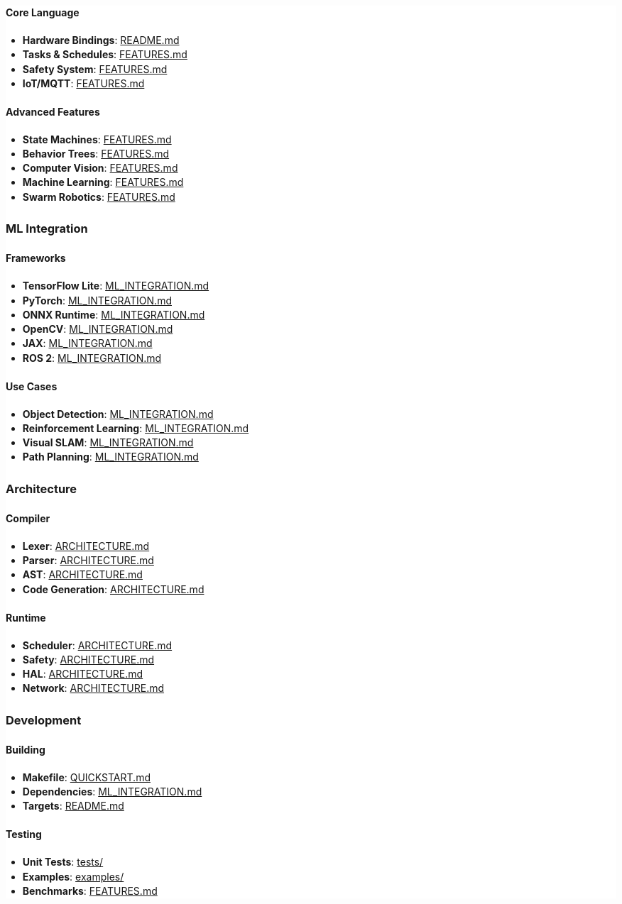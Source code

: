 #### Core Language
- **Hardware Bindings**: [README.md](README.md#language-features)
- **Tasks & Schedules**: [FEATURES.md](FEATURES.md#core-language-features)
- **Safety System**: [FEATURES.md](FEATURES.md#safety-system)
- **IoT/MQTT**: [FEATURES.md](FEATURES.md#iot-integration)

#### Advanced Features
- **State Machines**: [FEATURES.md](FEATURES.md#state-machines)
- **Behavior Trees**: [FEATURES.md](FEATURES.md#behavior-trees)
- **Computer Vision**: [FEATURES.md](FEATURES.md#computer-vision)
- **Machine Learning**: [FEATURES.md](FEATURES.md#machine-learning)
- **Swarm Robotics**: [FEATURES.md](FEATURES.md#swarm-robotics)

### ML Integration

#### Frameworks
- **TensorFlow Lite**: [ML_INTEGRATION.md](ML_INTEGRATION.md#2-tensorflow-lite-edge-deployment)
- **PyTorch**: [ML_INTEGRATION.md](ML_INTEGRATION.md#1-pytorch-training--research)
- **ONNX Runtime**: [ML_INTEGRATION.md](ML_INTEGRATION.md#onnx-runtime-cross-platform)
- **OpenCV**: [ML_INTEGRATION.md](ML_INTEGRATION.md#3-opencv-computer-vision)
- **JAX**: [ML_INTEGRATION.md](ML_INTEGRATION.md#4-jax-differentiable-simulation--rl)
- **ROS 2**: [ML_INTEGRATION.md](ML_INTEGRATION.md#5-ros-2-middleware--integration)

#### Use Cases
- **Object Detection**: [ML_INTEGRATION.md](ML_INTEGRATION.md#autonomous-drone)
- **Reinforcement Learning**: [ML_INTEGRATION.md](ML_INTEGRATION.md#manipulation-robot)
- **Visual SLAM**: [ML_INTEGRATION.md](ML_INTEGRATION.md#warehouse-robot)
- **Path Planning**: [ML_INTEGRATION.md](ML_INTEGRATION.md#agricultural-robot)

### Architecture

#### Compiler
- **Lexer**: [ARCHITECTURE.md](ARCHITECTURE.md#1-lexer-compilerlexerc)
- **Parser**: [ARCHITECTURE.md](ARCHITECTURE.md#2-parser-compilerparserc)
- **AST**: [ARCHITECTURE.md](ARCHITECTURE.md#3-ast-compilerastc)
- **Code Generation**: [ARCHITECTURE.md](ARCHITECTURE.md#6-code-generator-toolsneuroxcc)

#### Runtime
- **Scheduler**: [ARCHITECTURE.md](ARCHITECTURE.md#scheduler-runtimecoreschedulerc)
- **Safety**: [ARCHITECTURE.md](ARCHITECTURE.md#safety-runtimecoresafetyc)
- **HAL**: [ARCHITECTURE.md](ARCHITECTURE.md#hal-hardware-abstraction-layer)
- **Network**: [ARCHITECTURE.md](ARCHITECTURE.md#networkiot-runtimenetmqttc)

### Development

#### Building
- **Makefile**: [QUICKSTART.md](QUICKSTART.md#build-the-compiler)
- **Dependencies**: [ML_INTEGRATION.md](ML_INTEGRATION.md#dependencies)
- **Targets**: [README.md](README.md#build--run)

#### Testing
- **Unit Tests**: [tests/](tests/)
- **Examples**: [examples/](examples/)
- **Benchmarks**: [FEATURES.md](FEATURES.md#performance-benchmarks)
